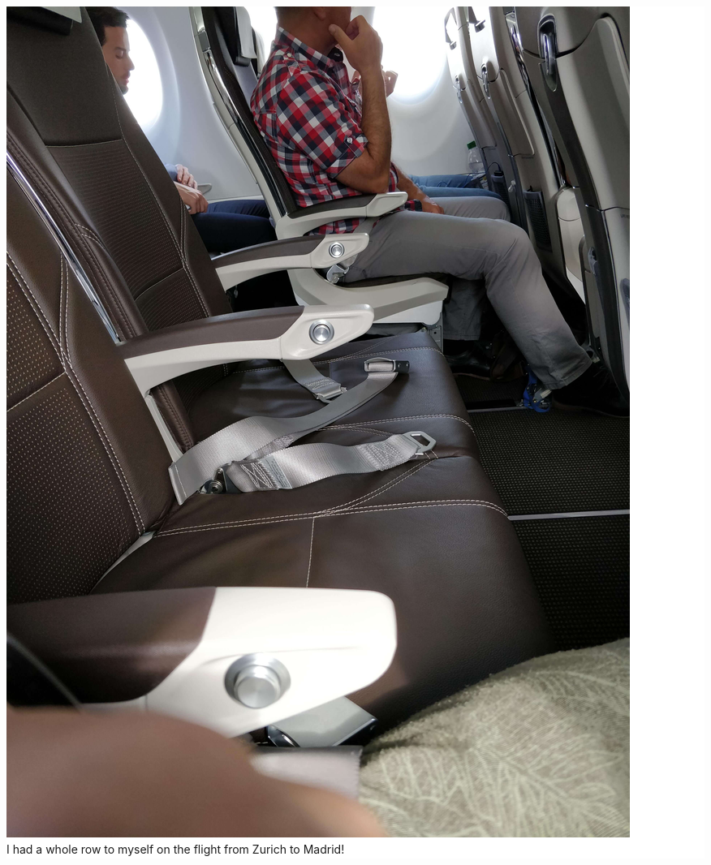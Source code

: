   <img src="/assets/images/fullsize/german-living/spain_airplane1.jpg" alt="">
  <figcaption>I had a whole row to myself on the flight from Zurich to Madrid!</figcaption>
</figure>
